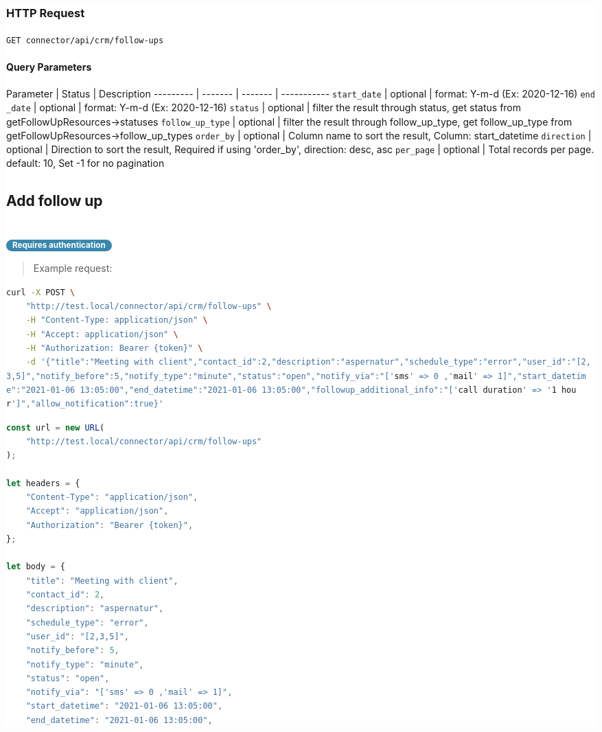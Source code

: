 ```json
```

### HTTP Request
`GET connector/api/crm/follow-ups`

#### Query Parameters

Parameter | Status | Description
--------- | ------- | ------- | -----------
    `start_date` |  optional  | format: Y-m-d (Ex: 2020-12-16)
    `end_date` |  optional  | format: Y-m-d (Ex: 2020-12-16)
    `status` |  optional  | filter the result through status, get status from getFollowUpResources->statuses
    `follow_up_type` |  optional  | filter the result through follow_up_type, get follow_up_type from getFollowUpResources->follow_up_types
    `order_by` |  optional  | Column name to sort the result, Column: start_datetime
    `direction` |  optional  | Direction to sort the result, Required if using 'order_by', direction: desc, asc
    `per_page` |  optional  | Total records per page. default: 10, Set -1 for no pagination




## Add follow up

<br><small style="padding: 1px 9px 2px;font-weight: bold;white-space: nowrap;color: #ffffff;-webkit-border-radius: 9px;-moz-border-radius: 9px;border-radius: 9px;background-color: #3a87ad;">Requires authentication</small>
> Example request:

```bash
curl -X POST \
    "http://test.local/connector/api/crm/follow-ups" \
    -H "Content-Type: application/json" \
    -H "Accept: application/json" \
    -H "Authorization: Bearer {token}" \
    -d '{"title":"Meeting with client","contact_id":2,"description":"aspernatur","schedule_type":"error","user_id":"[2,3,5]","notify_before":5,"notify_type":"minute","status":"open","notify_via":"['sms' => 0 ,'mail' => 1]","start_datetime":"2021-01-06 13:05:00","end_datetime":"2021-01-06 13:05:00","followup_additional_info":"['call duration' => '1 hour']","allow_notification":true}'

```

```javascript
const url = new URL(
    "http://test.local/connector/api/crm/follow-ups"
);

let headers = {
    "Content-Type": "application/json",
    "Accept": "application/json",
    "Authorization": "Bearer {token}",
};

let body = {
    "title": "Meeting with client",
    "contact_id": 2,
    "description": "aspernatur",
    "schedule_type": "error",
    "user_id": "[2,3,5]",
    "notify_before": 5,
    "notify_type": "minute",
    "status": "open",
    "notify_via": "['sms' => 0 ,'mail' => 1]",
    "start_datetime": "2021-01-06 13:05:00",
    "end_datetime": "2021-01-06 13:05:00",
```